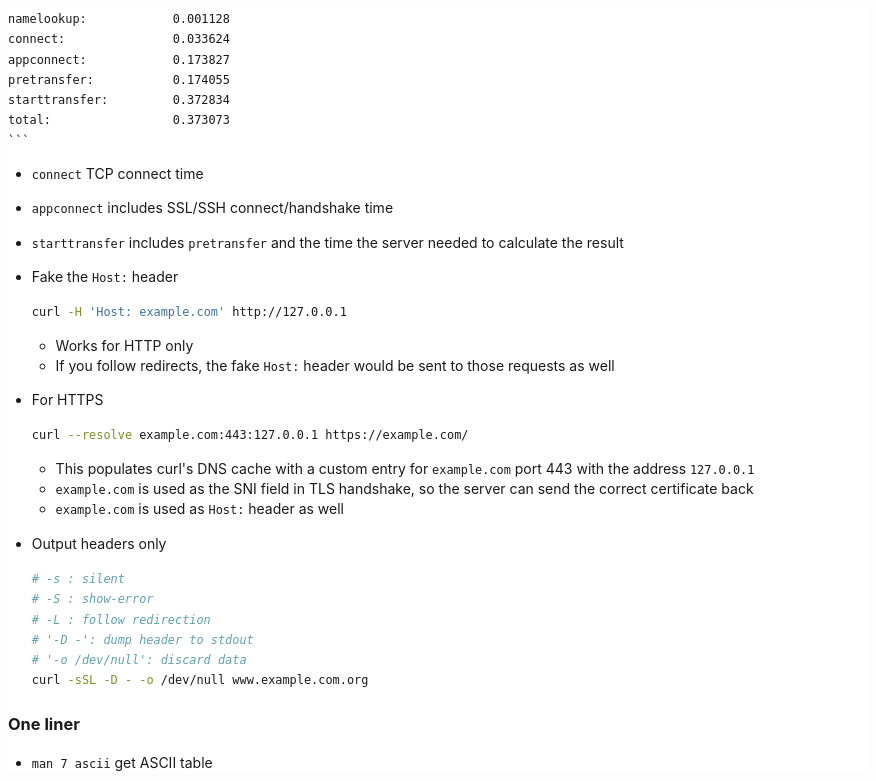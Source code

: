     namelookup:            0.001128
    connect:               0.033624
    appconnect:            0.173827
    pretransfer:           0.174055
    starttransfer:         0.372834
    total:                 0.373073
    ```

  - `connect` TCP connect time
  - `appconnect` includes SSL/SSH connect/handshake time
  - `starttransfer` includes `pretransfer` and the time the server needed to calculate the result

- Fake the `Host:` header

    ```sh
    curl -H 'Host: example.com' http://127.0.0.1
    ```

  - Works for HTTP only
  - If you follow redirects, the fake `Host:` header would be sent to those requests as well

- For HTTPS

    ```sh
    curl --resolve example.com:443:127.0.0.1 https://example.com/
    ```

    - This populates curl's DNS cache with a custom entry for `example.com` port 443 with the address `127.0.0.1`
    - `example.com` is used as the SNI field in TLS handshake, so the server can send the correct certificate back
    - `example.com` is used as `Host:` header as well

- Output headers only

    ```sh
    # -s : silent
    # -S : show-error
    # -L : follow redirection
    # '-D -': dump header to stdout
    # '-o /dev/null': discard data
    curl -sSL -D - -o /dev/null www.example.com.org
    ```

### One liner

- `man 7 ascii` get ASCII table

